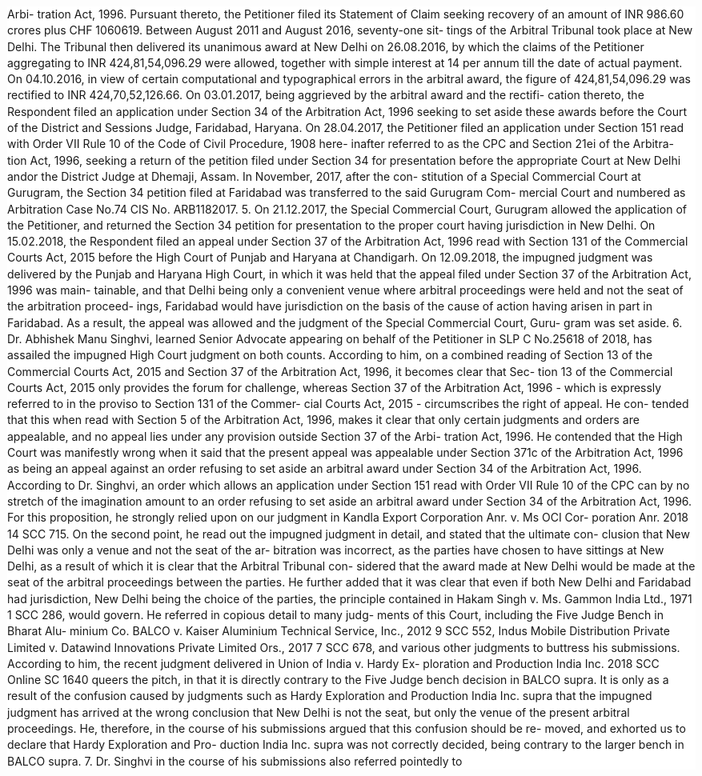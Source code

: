 Arbi- tration Act, 1996. Pursuant thereto, the Petitioner filed its Statement of Claim seeking recovery of an amount of INR 986.60 crores plus CHF 1060619. Between August 2011 and August 2016, seventy-one sit- tings of the Arbitral Tribunal took place at New Delhi. The Tribunal then delivered its unanimous award at New Delhi on 26.08.2016, by which the claims of the Petitioner aggregating to INR 424,81,54,096.29 were allowed, together with simple interest at 14 per annum till the date of actual payment. On 04.10.2016, in view of certain computational and typographical errors in the arbitral award, the figure of 424,81,54,096.29 was rectified to INR 424,70,52,126.66. On 03.01.2017, being aggrieved by the arbitral award and the rectifi- cation thereto, the Respondent filed an application under Section 34 of the Arbitration Act, 1996 seeking to set aside these awards before the Court of the District and Sessions Judge, Faridabad, Haryana. On 28.04.2017, the Petitioner filed an application under Section 151 read with Order VII Rule 10 of the Code of Civil Procedure, 1908 here- inafter referred to as the CPC and Section 21ei of the Arbitra- tion Act, 1996, seeking a return of the petition filed under Section 34 for presentation before the appropriate Court at New Delhi andor the District Judge at Dhemaji, Assam. In November, 2017, after the con- stitution of a Special Commercial Court at Gurugram, the Section 34 petition filed at Faridabad was transferred to the said Gurugram Com- mercial Court and numbered as Arbitration Case No.74 CIS No. ARB1182017. 5. On 21.12.2017, the Special Commercial Court, Gurugram allowed the application of the Petitioner, and returned the Section 34 petition for presentation to the proper court having jurisdiction in New Delhi. On 15.02.2018, the Respondent filed an appeal under Section 37 of the Arbitration Act, 1996 read with Section 131 of the Commercial Courts Act, 2015 before the High Court of Punjab and Haryana at Chandigarh. On 12.09.2018, the impugned judgment was delivered by the Punjab and Haryana High Court, in which it was held that the appeal filed under Section 37 of the Arbitration Act, 1996 was main- tainable, and that Delhi being only a convenient venue where arbitral proceedings were held and not the seat of the arbitration proceed- ings, Faridabad would have jurisdiction on the basis of the cause of action having arisen in part in Faridabad. As a result, the appeal was allowed and the judgment of the Special Commercial Court, Guru- gram was set aside. 6. Dr. Abhishek Manu Singhvi, learned Senior Advocate appearing on behalf of the Petitioner in SLP C No.25618 of 2018, has assailed the impugned High Court judgment on both counts. According to him, on a combined reading of Section 13 of the Commercial Courts Act, 2015 and Section 37 of the Arbitration Act, 1996, it becomes clear that Sec- tion 13 of the Commercial Courts Act, 2015 only provides the forum for challenge, whereas Section 37 of the Arbitration Act, 1996 - which is expressly referred to in the proviso to Section 131 of the Commer- cial Courts Act, 2015 - circumscribes the right of appeal. He con- tended that this when read with Section 5 of the Arbitration Act, 1996, makes it clear that only certain judgments and orders are appealable, and no appeal lies under any provision outside Section 37 of the Arbi- tration Act, 1996. He contended that the High Court was manifestly wrong when it said that the present appeal was appealable under Section 371c of the Arbitration Act, 1996 as being an appeal against an order refusing to set aside an arbitral award under Section 34 of the Arbitration Act, 1996. According to Dr. Singhvi, an order which allows an application under Section 151 read with Order VII Rule 10 of the CPC can by no stretch of the imagination amount to an order refusing to set aside an arbitral award under Section 34 of the Arbitration Act, 1996. For this proposition, he strongly relied upon on our judgment in Kandla Export Corporation  Anr. v. Ms OCI Cor- poration  Anr. 2018 14 SCC 715. On the second point, he read out the impugned judgment in detail, and stated that the ultimate con- clusion that New Delhi was only a venue and not the seat of the ar- bitration was incorrect, as the parties have chosen to have sittings at New Delhi, as a result of which it is clear that the Arbitral Tribunal con- sidered that the award made at New Delhi would be made at the seat of the arbitral proceedings between the parties. He further added that it was clear that even if both New Delhi and Faridabad had jurisdiction, New Delhi being the choice of the parties, the principle contained in Hakam Singh v. Ms. Gammon India Ltd., 1971 1 SCC 286, would govern. He referred in copious detail to many judg- ments of this Court, including the Five Judge Bench in Bharat Alu- minium Co. BALCO v. Kaiser Aluminium Technical Service, Inc., 2012 9 SCC 552, Indus Mobile Distribution Private Limited v. Datawind Innovations Private Limited  Ors., 2017 7 SCC 678, and various other judgments to buttress his submissions. According to him, the recent judgment delivered in Union of India v. Hardy Ex- ploration and Production India Inc. 2018 SCC Online SC 1640 queers the pitch, in that it is directly contrary to the Five Judge bench decision in BALCO supra. It is only as a result of the confusion caused by judgments such as Hardy Exploration and Production India Inc. supra that the impugned judgment has arrived at the wrong conclusion that New Delhi is not the seat, but only the venue of the present arbitral proceedings. He, therefore, in the course of his submissions argued that this confusion should be re- moved, and exhorted us to declare that Hardy Exploration and Pro- duction India Inc. supra was not correctly decided, being contrary to the larger bench in BALCO supra. 7. Dr. Singhvi in the course of his submissions also referred pointedly to